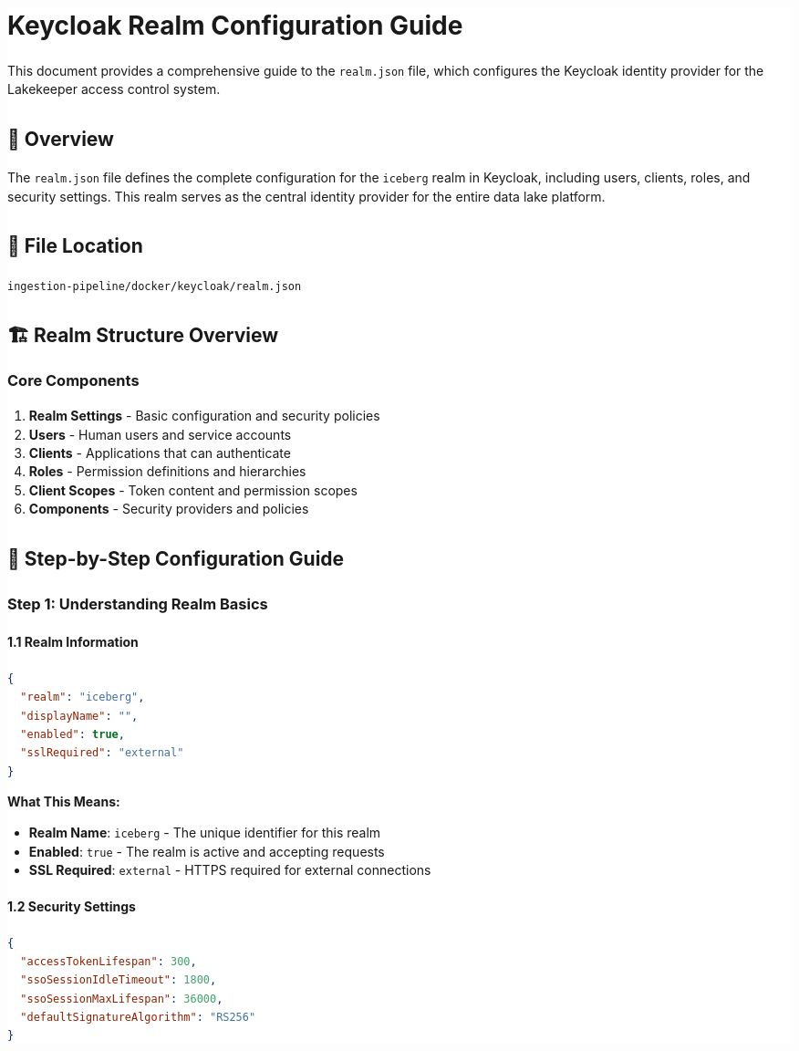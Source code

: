 # Keycloak Realm Configuration Guide

This document provides a comprehensive guide to the `realm.json` file, which configures the Keycloak identity provider for the Lakekeeper access control system.

## 🎯 **Overview**

The `realm.json` file defines the complete configuration for the `iceberg` realm in Keycloak, including users, clients, roles, and security settings. This realm serves as the central identity provider for the entire data lake platform.

## 📁 **File Location**
```
ingestion-pipeline/docker/keycloak/realm.json
```

## 🏗️ **Realm Structure Overview**

### **Core Components**
1. **Realm Settings** - Basic configuration and security policies
2. **Users** - Human users and service accounts
3. **Clients** - Applications that can authenticate
4. **Roles** - Permission definitions and hierarchies
5. **Client Scopes** - Token content and permission scopes
6. **Components** - Security providers and policies

## 🔧 **Step-by-Step Configuration Guide**

### **Step 1: Understanding Realm Basics**

#### **1.1 Realm Information**
```json
{
  "realm": "iceberg",
  "displayName": "",
  "enabled": true,
  "sslRequired": "external"
}
```

**What This Means:**
- **Realm Name**: `iceberg` - The unique identifier for this realm
- **Enabled**: `true` - The realm is active and accepting requests
- **SSL Required**: `external` - HTTPS required for external connections

#### **1.2 Security Settings**
```json
{
  "accessTokenLifespan": 300,
  "ssoSessionIdleTimeout": 1800,
  "ssoSessionMaxLifespan": 36000,
  "defaultSignatureAlgorithm": "RS256"
}
```
